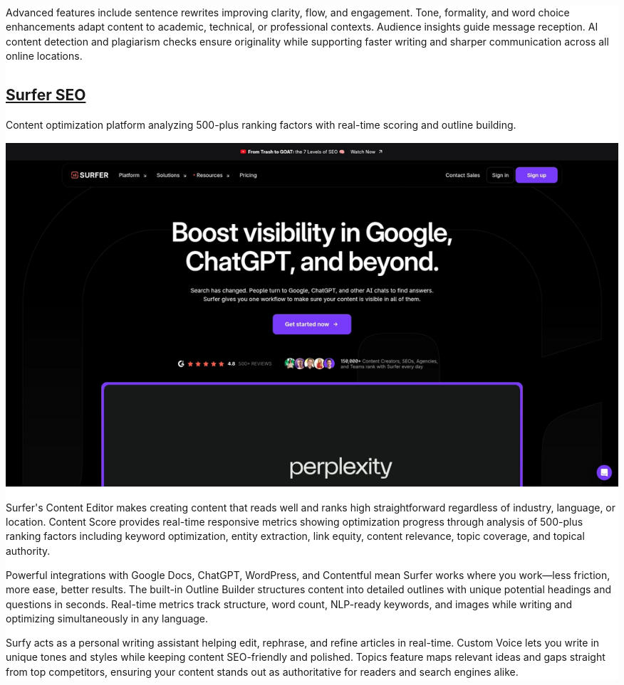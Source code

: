 Advanced features include sentence rewrites improving clarity, flow, and engagement. Tone, formality, and word choice enhancements adapt content to academic, technical, or professional contexts. Audience insights guide message reception. AI content detection and plagiarism checks ensure originality while supporting faster writing and sharper communication across all online locations.

## **[Surfer SEO](https://surferseo.com)**

Content optimization platform analyzing 500-plus ranking factors with real-time scoring and outline building.

![Surfer SEO Screenshot](image/surferseo.webp)


Surfer's Content Editor makes creating content that reads well and ranks high straightforward regardless of industry, language, or location. Content Score provides real-time responsive metrics showing optimization progress through analysis of 500-plus ranking factors including keyword optimization, entity extraction, link equity, content relevance, topic coverage, and topical authority.

Powerful integrations with Google Docs, ChatGPT, WordPress, and Contentful mean Surfer works where you work—less friction, more ease, better results. The built-in Outline Builder structures content into detailed outlines with unique potential headings and questions in seconds. Real-time metrics track structure, word count, NLP-ready keywords, and images while writing and optimizing simultaneously in any language.

Surfy acts as a personal writing assistant helping edit, rephrase, and refine articles in real-time. Custom Voice lets you write in unique tones and styles while keeping content SEO-friendly and polished. Topics feature maps relevant ideas and gaps straight from top competitors, ensuring your content stands out as authoritative for readers and search engines alike.
